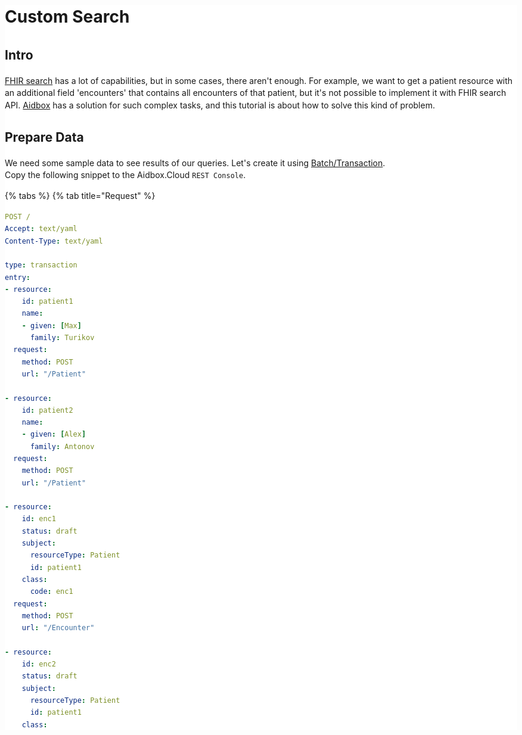 # Custom Search

## Intro

[FHIR search](https://www.hl7.org/fhir/search.html) has a lot of capabilities, but in some cases, there aren't enough. For example, we want to get a patient resource with an additional field 'encounters' that contains all encounters of that patient, but it's not possible to implement it with FHIR search API. [Aidbox](https://www.health-samurai.io/aidbox) has a solution for such complex tasks, and this tutorial is about how to solve this kind of problem.

## Prepare Data

We need some sample data to see results of our queries. Let's create it using [Batch/Transaction](broken-reference).\
Copy the following snippet to the Aidbox.Cloud `REST Console`.

{% tabs %}
{% tab title="Request" %}
```yaml
POST /
Accept: text/yaml
Content-Type: text/yaml

type: transaction
entry:
- resource:
    id: patient1
    name:
    - given: [Max]
      family: Turikov
  request:
    method: POST
    url: "/Patient"

- resource:
    id: patient2
    name:
    - given: [Alex]
      family: Antonov
  request:
    method: POST
    url: "/Patient"

- resource:
    id: enc1
    status: draft
    subject:
      resourceType: Patient
      id: patient1
    class:
      code: enc1
  request:
    method: POST
    url: "/Encounter"

- resource:
    id: enc2
    status: draft
    subject:
      resourceType: Patient
      id: patient1
    class:
```